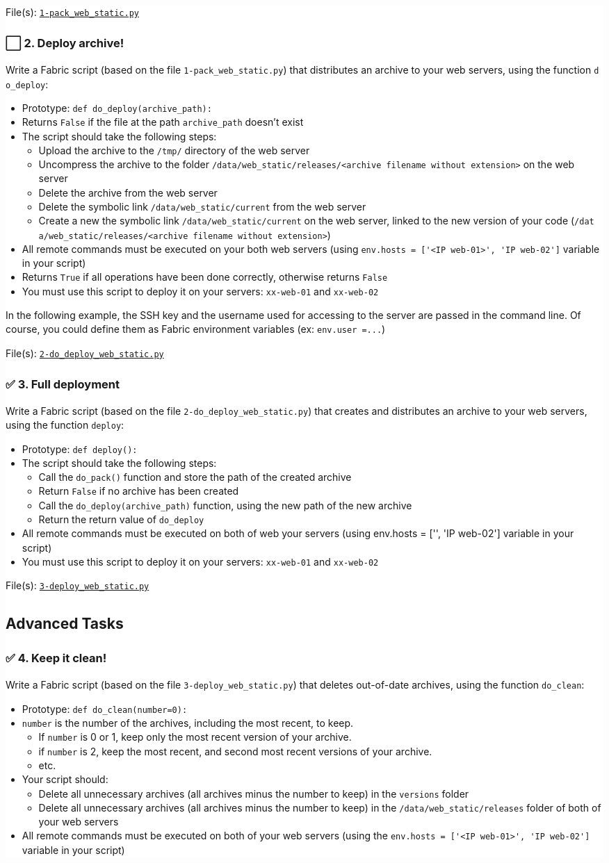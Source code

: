 File(s): [`1-pack_web_static.py`](./1-pack_web_static.py)

### :white_large_square: 2. Deploy archive!
Write a Fabric script (based on the file `1-pack_web_static.py`) that distributes an archive to your web servers, using the function `do_deploy`:
* Prototype: `def do_deploy(archive_path):`
* Returns `False` if the file at the path `archive_path` doesn’t exist
* The script should take the following steps:
    * Upload the archive to the `/tmp/` directory of the web server
    * Uncompress the archive to the folder `/data/web_static/releases/<archive filename without extension>` on the web server
    * Delete the archive from the web server
    * Delete the symbolic link `/data/web_static/current` from the web server
    * Create a new the symbolic link `/data/web_static/current` on the web server, linked to the new version of your code (`/data/web_static/releases/<archive filename without extension>`)
* All remote commands must be executed on your both web servers (using `env.hosts = ['<IP web-01>', 'IP web-02']` variable in your script)
* Returns `True` if all operations have been done correctly, otherwise returns `False`
* You must use this script to deploy it on your servers: `xx-web-01` and `xx-web-02`

In the following example, the SSH key and the username used for accessing to the server are passed in the command line. Of course, you could define them as Fabric environment variables (ex: `env.user =...`)

File(s): [`2-do_deploy_web_static.py`](./2-do_deploy_web_static.py)

### :white_check_mark: 3. Full deployment
Write a Fabric script (based on the file `2-do_deploy_web_static.py`) that creates and distributes an archive to your web servers, using the function `deploy`:
* Prototype: `def deploy():`
* The script should take the following steps:
    * Call the `do_pack()` function and store the path of the created archive
    * Return `False` if no archive has been created
    * Call the `do_deploy(archive_path)` function, using the new path of the new archive
    * Return the return value of `do_deploy`
* All remote commands must be executed on both of web your servers (using env.hosts = ['<IP web-01>', 'IP web-02'] variable in your script)
* You must use this script to deploy it on your servers: `xx-web-01` and `xx-web-02`

File(s): [`3-deploy_web_static.py`](./3-deploy_web_static.py)

## Advanced Tasks

### :white_check_mark: 4. Keep it clean!
Write a Fabric script (based on the file `3-deploy_web_static.py`) that deletes out-of-date archives, using the function `do_clean`:
* Prototype: `def do_clean(number=0):`
* `number` is the number of the archives, including the most recent, to keep.
    * If `number` is 0 or 1, keep only the most recent version of your archive.
    * if `number` is 2, keep the most recent, and second most recent versions of your archive.
    * etc.
* Your script should:
    * Delete all unnecessary archives (all archives minus the number to keep) in the `versions` folder
    * Delete all unnecessary archives (all archives minus the number to keep) in the `/data/web_static/releases` folder of both of your web servers
* All remote commands must be executed on both of your web servers (using the `env.hosts = ['<IP web-01>', 'IP web-02']` variable in your script)
